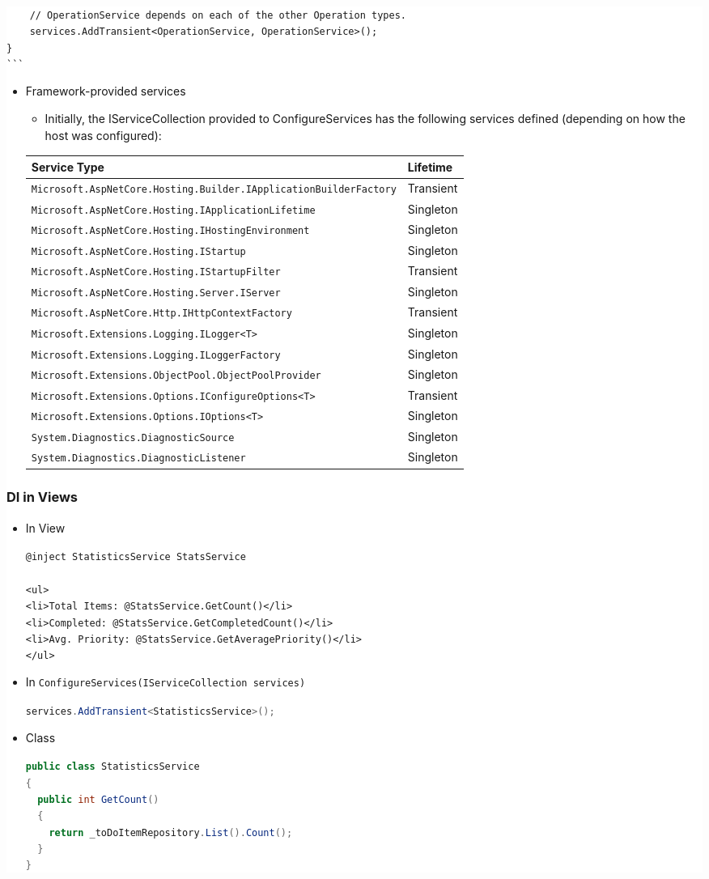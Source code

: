 	    // OperationService depends on each of the other Operation types.
	    services.AddTransient<OperationService, OperationService>();
	}
	```
- Framework-provided services
	- Initially, the IServiceCollection provided to ConfigureServices has the following services defined (depending on how the host was configured):

	| Service Type                                                    | Lifetime  |
	| --------------------------------------------------------------- | --------- |
	| `Microsoft.AspNetCore.Hosting.Builder.IApplicationBuilderFactory` | Transient |
	| `Microsoft.AspNetCore.Hosting.IApplicationLifetime`               | Singleton |
	| `Microsoft.AspNetCore.Hosting.IHostingEnvironment`                | Singleton |
	| `Microsoft.AspNetCore.Hosting.IStartup`                           | Singleton |
	| `Microsoft.AspNetCore.Hosting.IStartupFilter`                     | Transient |
	| `Microsoft.AspNetCore.Hosting.Server.IServer`                     | Singleton |
	| `Microsoft.AspNetCore.Http.IHttpContextFactory`                   | Transient |
	| `Microsoft.Extensions.Logging.ILogger<T>`                         | Singleton |
	| `Microsoft.Extensions.Logging.ILoggerFactory`                     | Singleton |
	| `Microsoft.Extensions.ObjectPool.ObjectPoolProvider`              | Singleton |
	| `Microsoft.Extensions.Options.IConfigureOptions<T>`               | Transient |
	| `Microsoft.Extensions.Options.IOptions<T>`                        | Singleton |
	| `System.Diagnostics.DiagnosticSource`                             | Singleton |
	| `System.Diagnostics.DiagnosticListener`                           | Singleton |

### DI in Views

- In View
	```
	@inject StatisticsService StatsService

	<ul>
	<li>Total Items: @StatsService.GetCount()</li>
	<li>Completed: @StatsService.GetCompletedCount()</li>
	<li>Avg. Priority: @StatsService.GetAveragePriority()</li>
	</ul>
	```
- In `ConfigureServices(IServiceCollection services)`
	```cs
	services.AddTransient<StatisticsService>();
	```
- Class
	```cs
	public class StatisticsService
	{
	  public int GetCount()
	  {
	    return _toDoItemRepository.List().Count();
	  }
	}
	```
